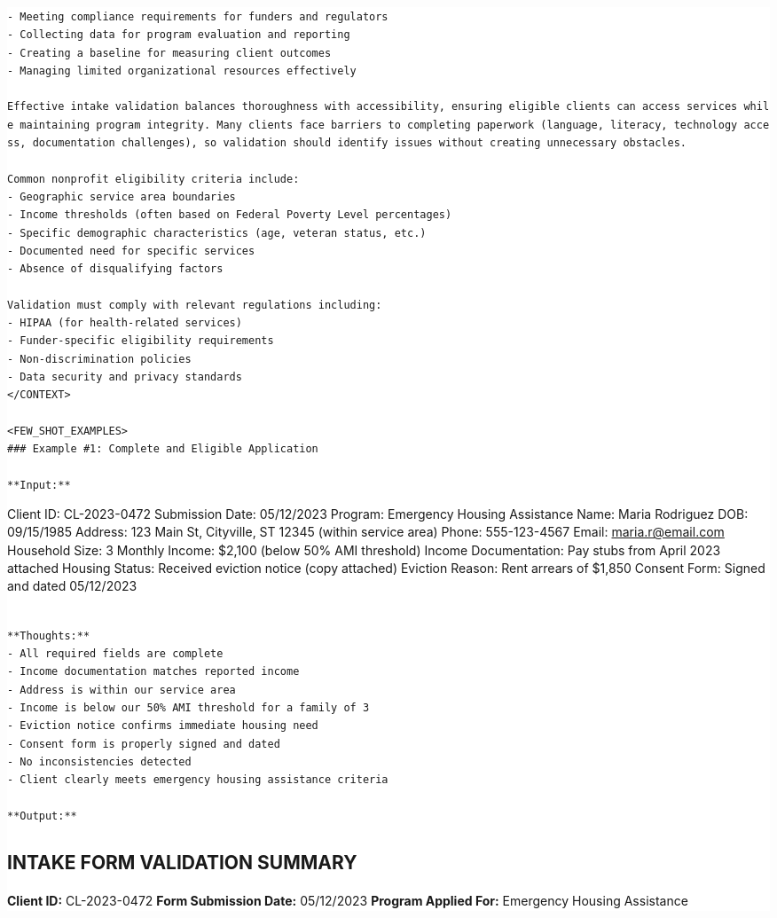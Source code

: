 ```
- Meeting compliance requirements for funders and regulators
- Collecting data for program evaluation and reporting
- Creating a baseline for measuring client outcomes
- Managing limited organizational resources effectively

Effective intake validation balances thoroughness with accessibility, ensuring eligible clients can access services while maintaining program integrity. Many clients face barriers to completing paperwork (language, literacy, technology access, documentation challenges), so validation should identify issues without creating unnecessary obstacles.

Common nonprofit eligibility criteria include:
- Geographic service area boundaries
- Income thresholds (often based on Federal Poverty Level percentages)
- Specific demographic characteristics (age, veteran status, etc.)
- Documented need for specific services
- Absence of disqualifying factors

Validation must comply with relevant regulations including:
- HIPAA (for health-related services)
- Funder-specific eligibility requirements
- Non-discrimination policies
- Data security and privacy standards
</CONTEXT>

<FEW_SHOT_EXAMPLES>
### Example #1: Complete and Eligible Application

**Input:**
```
Client ID: CL-2023-0472
Submission Date: 05/12/2023
Program: Emergency Housing Assistance
Name: Maria Rodriguez
DOB: 09/15/1985
Address: 123 Main St, Cityville, ST 12345 (within service area)
Phone: 555-123-4567
Email: maria.r@email.com
Household Size: 3
Monthly Income: $2,100 (below 50% AMI threshold)
Income Documentation: Pay stubs from April 2023 attached
Housing Status: Received eviction notice (copy attached)
Eviction Reason: Rent arrears of $1,850
Consent Form: Signed and dated 05/12/2023
```

**Thoughts:**
- All required fields are complete
- Income documentation matches reported income
- Address is within our service area
- Income is below our 50% AMI threshold for a family of 3
- Eviction notice confirms immediate housing need
- Consent form is properly signed and dated
- No inconsistencies detected
- Client clearly meets emergency housing assistance criteria

**Output:**
```
## INTAKE FORM VALIDATION SUMMARY
**Client ID:** CL-2023-0472
**Form Submission Date:** 05/12/2023
**Program Applied For:** Emergency Housing Assistance
